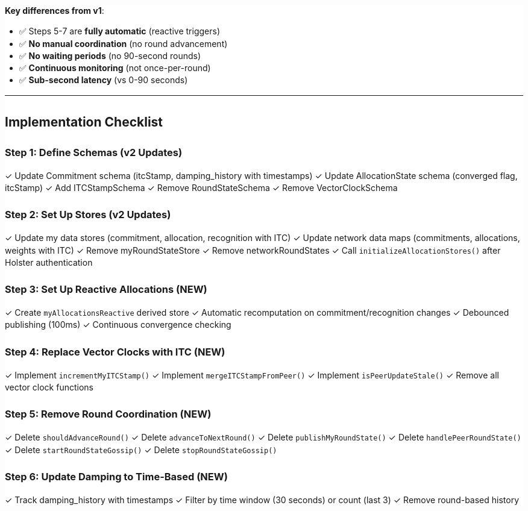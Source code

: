 **Key differences from v1**:
- ✅ Steps 5-7 are **fully automatic** (reactive triggers)
- ✅ **No manual coordination** (no round advancement)
- ✅ **No waiting periods** (no 90-second rounds)
- ✅ **Continuous monitoring** (not once-per-round)
- ✅ **Sub-second latency** (vs 0-90 seconds)

---

## Implementation Checklist

### Step 1: Define Schemas (v2 Updates)
✓ Update Commitment schema (itcStamp, damping_history with timestamps)
✓ Update AllocationState schema (converged flag, itcStamp)
✓ Add ITCStampSchema
✓ Remove RoundStateSchema
✓ Remove VectorClockSchema

### Step 2: Set Up Stores (v2 Updates)
✓ Update my data stores (commitment, allocation, recognition with ITC)
✓ Update network data maps (commitments, allocations, weights with ITC)
✓ Remove myRoundStateStore
✓ Remove networkRoundStates
✓ Call `initializeAllocationStores()` after Holster authentication

### Step 3: Set Up Reactive Allocations (NEW)
✓ Create `myAllocationsReactive` derived store
✓ Automatic recomputation on commitment/recognition changes
✓ Debounced publishing (100ms)
✓ Continuous convergence checking

### Step 4: Replace Vector Clocks with ITC (NEW)
✓ Implement `incrementMyITCStamp()`
✓ Implement `mergeITCStampFromPeer()`
✓ Implement `isPeerUpdateStale()`
✓ Remove all vector clock functions

### Step 5: Remove Round Coordination (NEW)
✓ Delete `shouldAdvanceRound()`
✓ Delete `advanceToNextRound()`
✓ Delete `publishMyRoundState()`
✓ Delete `handlePeerRoundState()`
✓ Delete `startRoundStateGossip()`
✓ Delete `stopRoundStateGossip()`

### Step 6: Update Damping to Time-Based (NEW)
✓ Track damping_history with timestamps
✓ Filter by time window (30 seconds) or count (last 3)
✓ Remove round-based history
